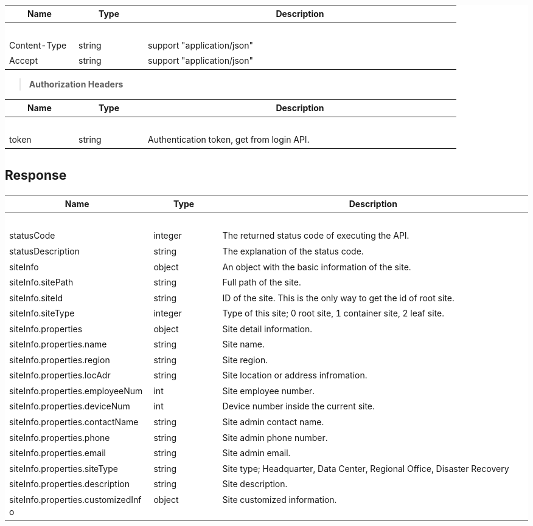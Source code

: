 |**Name**|**Type**|**Description**|
|------|------|------|
|<img width=100/>|<img width=100/>|<img width=500/>|
| Content-Type | string  | support "application/json" |
| Accept | string  | support "application/json" |

> **Authorization Headers**

|**Name**|**Type**|**Description**|
|------|------|------|
|<img width=100/>|<img width=100/>|<img width=500/>|
| token | string  | Authentication token, get from login API. |

## Response

|**Name**|**Type**|**Description**|
|------|------|------|
|<img width=100/>|<img width=100/>|<img width=500/>|
|statusCode| integer | The returned status code of executing the API.  |
|statusDescription| string | The explanation of the status code.  |
|siteInfo | object | An object with the basic information of the site.  |
|siteInfo.sitePath | string | Full path of the site.  |
|siteInfo.siteId| string | ID of the site. This is the only way to get the id of root site. |
|siteInfo.siteType| integer | Type of this site; 0 root site, 1 container site, 2 leaf site.  |
|siteInfo.properties| object | Site detail information. |
|siteInfo.properties.name| string | Site name. |
|siteInfo.properties.region| string | Site region. |
|siteInfo.properties.locAdr| string | Site location or address infromation. |
|siteInfo.properties.employeeNum| int | Site employee number. |
|siteInfo.properties.deviceNum| int | Device number inside the current site. |
|siteInfo.properties.contactName| string | Site admin contact name. |
|siteInfo.properties.phone| string | Site admin phone number. |
|siteInfo.properties.email| string | Site admin email. |
|siteInfo.properties.siteType| string | Site type; Headquarter, Data Center, Regional Office, Disaster Recovery |
|siteInfo.properties.description| string | Site description. |
|siteInfo.properties.customizedInfo| object | Site customized information. |
